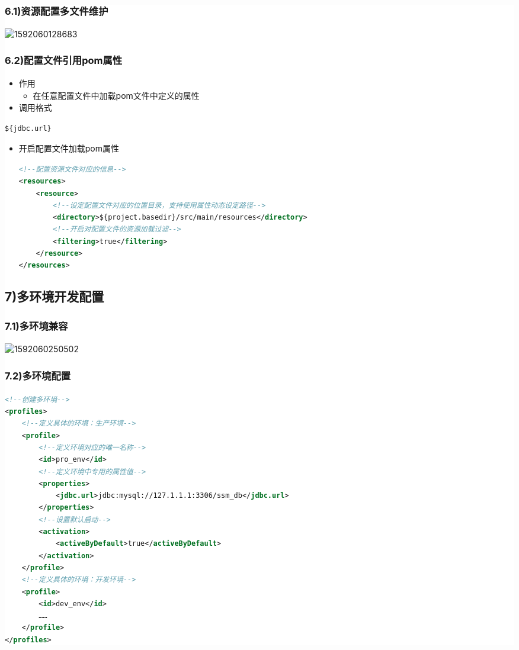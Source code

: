 ### **6.1)资源配置多文件维护**

![1592060128683](https://cdn.jsdelivr.net/gh/MrJackC/PicGoImages/other/202410111636001.png)

### **6.2)配置文件引用pom属性**

- 作用
  - 在任意配置文件中加载pom文件中定义的属性
- 调用格式

```
${jdbc.url} 
```

- 开启配置文件加载pom属性

  ```xml
  <!--配置资源文件对应的信息-->
  <resources>
      <resource>
          <!--设定配置文件对应的位置目录，支持使用属性动态设定路径-->
          <directory>${project.basedir}/src/main/resources</directory>
          <!--开启对配置文件的资源加载过滤-->
          <filtering>true</filtering>
      </resource>
  </resources>
  ```

## 7)多环境开发配置

### **7.1)多环境兼容**

![1592060250502](https://cdn.jsdelivr.net/gh/MrJackC/PicGoImages/other/202410111636038.png)

### **7.2)多环境配置**

```xml
<!--创建多环境-->
<profiles>
    <!--定义具体的环境：生产环境-->
    <profile>
        <!--定义环境对应的唯一名称-->
        <id>pro_env</id>
        <!--定义环境中专用的属性值-->
        <properties>
            <jdbc.url>jdbc:mysql://127.1.1.1:3306/ssm_db</jdbc.url>
        </properties>
        <!--设置默认启动-->
        <activation>
            <activeByDefault>true</activeByDefault>
        </activation>
    </profile>
    <!--定义具体的环境：开发环境-->
    <profile>
        <id>dev_env</id>
        ……
    </profile>
</profiles>
```
